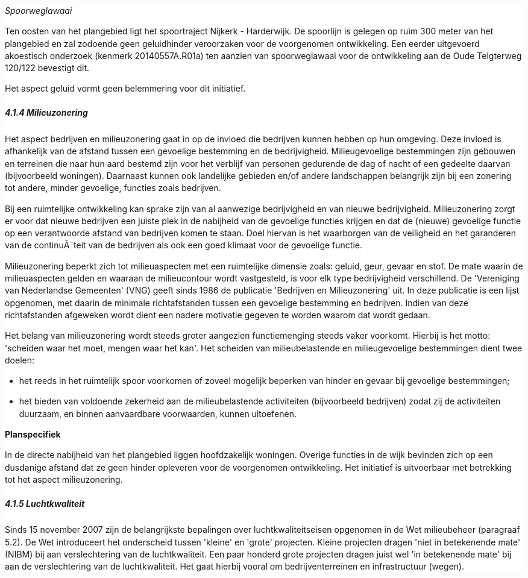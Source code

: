 *Spoorweglawaai*

Ten oosten van het plangebied ligt het spoortraject Nijkerk \- Harderwijk. De spoorlijn is gelegen op ruim 300 meter van het plangebied en zal zodoende geen geluidhinder veroorzaken voor de voorgenomen ontwikkeling. Een eerder uitgevoerd akoestisch onderzoek (kenmerk 20140557A.R01a) ten aanzien van spoorweglawaai voor de ontwikkeling aan de Oude Telgterweg 120/122 bevestigt dit.

Het aspect geluid vormt geen belemmering voor dit initiatief.

##### 4\.1\.4 Milieuzonering

Het aspect bedrijven en milieuzonering gaat in op de invloed die bedrijven kunnen hebben op hun omgeving. Deze invloed is afhankelijk van de afstand tussen een gevoelige bestemming en de bedrijvigheid. Milieugevoelige bestemmingen zijn gebouwen en terreinen die naar hun aard bestemd zijn voor het verblijf van personen gedurende de dag of nacht of een gedeelte daarvan (bijvoorbeeld woningen). Daarnaast kunnen ook landelijke gebieden en/of andere landschappen belangrijk zijn bij een zonering tot andere, minder gevoelige, functies zoals bedrijven.

Bij een ruimtelijke ontwikkeling kan sprake zijn van al aanwezige bedrijvigheid en van nieuwe bedrijvigheid. Milieuzonering zorgt er voor dat nieuwe bedrijven een juiste plek in de nabijheid van de gevoelige functies krijgen en dat de (nieuwe) gevoelige functie op een verantwoorde afstand van bedrijven komen te staan. Doel hiervan is het waarborgen van de veiligheid en het garanderen van de continuÃ¯teit van de bedrijven als ook een goed klimaat voor de gevoelige functie.

Milieuzonering beperkt zich tot milieuaspecten met een ruimtelijke dimensie zoals: geluid, geur, gevaar en stof. De mate waarin de milieuaspecten gelden en waaraan de milieucontour wordt vastgesteld, is voor elk type bedrijvigheid verschillend. De 'Vereniging van Nederlandse Gemeenten' (VNG) geeft sinds 1986 de publicatie 'Bedrijven en Milieuzonering' uit. In deze publicatie is een lijst opgenomen, met daarin de minimale richtafstanden tussen een gevoelige bestemming en bedrijven. Indien van deze richtafstanden afgeweken wordt dient een nadere motivatie gegeven te worden waarom dat wordt gedaan.

Het belang van milieuzonering wordt steeds groter aangezien functiemenging steeds vaker voorkomt. Hierbij is het motto: 'scheiden waar het moet, mengen waar het kan'. Het scheiden van milieubelastende en milieugevoelige bestemmingen dient twee doelen:

* het reeds in het ruimtelijk spoor voorkomen of zoveel mogelijk beperken van hinder en gevaar bij gevoelige bestemmingen;

* het bieden van voldoende zekerheid aan de milieubelastende activiteiten (bijvoorbeeld bedrijven) zodat zij de activiteiten duurzaam, en binnen aanvaardbare voorwaarden, kunnen uitoefenen.

**Planspecifiek**

In de directe nabijheid van het plangebied liggen hoofdzakelijk woningen. Overige functies in de wijk bevinden zich op een dusdanige afstand dat ze geen hinder opleveren voor de voorgenomen ontwikkeling. Het initiatief is uitvoerbaar met betrekking tot het aspect milieuzonering.

##### 4\.1\.5 Luchtkwaliteit

Sinds 15 november 2007 zijn de belangrijkste bepalingen over luchtkwaliteitseisen opgenomen in de Wet milieubeheer (paragraaf 5\.2\). De Wet introduceert het onderscheid tussen 'kleine' en 'grote' projecten. Kleine projecten dragen 'niet in betekenende mate' (NIBM) bij aan verslechtering van de luchtkwaliteit. Een paar honderd grote projecten dragen juist wel 'in betekenende mate' bij aan de verslechtering van de luchtkwaliteit. Het gaat hierbij vooral om bedrijventerreinen en infrastructuur (wegen).
